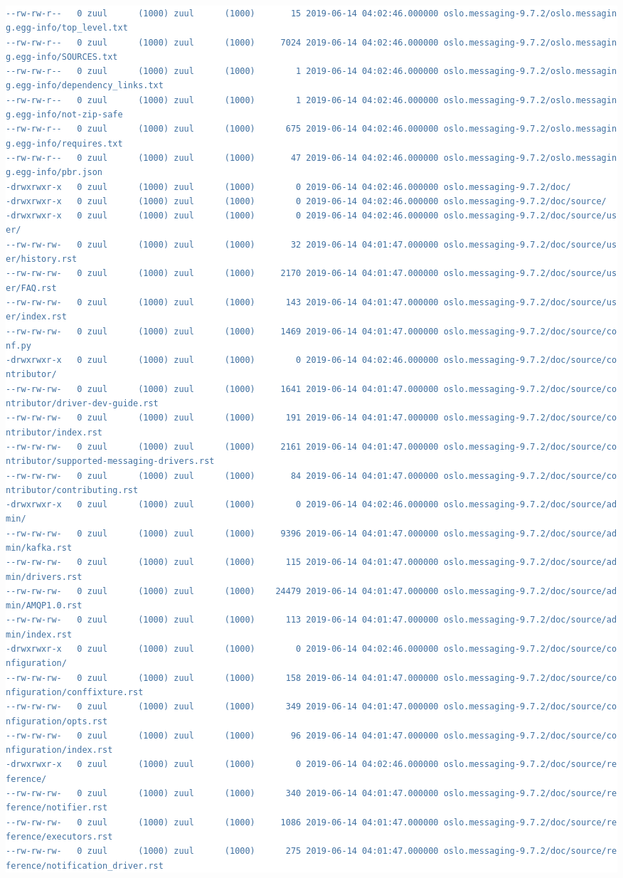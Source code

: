 ```diff
--rw-rw-r--   0 zuul      (1000) zuul      (1000)       15 2019-06-14 04:02:46.000000 oslo.messaging-9.7.2/oslo.messaging.egg-info/top_level.txt
--rw-rw-r--   0 zuul      (1000) zuul      (1000)     7024 2019-06-14 04:02:46.000000 oslo.messaging-9.7.2/oslo.messaging.egg-info/SOURCES.txt
--rw-rw-r--   0 zuul      (1000) zuul      (1000)        1 2019-06-14 04:02:46.000000 oslo.messaging-9.7.2/oslo.messaging.egg-info/dependency_links.txt
--rw-rw-r--   0 zuul      (1000) zuul      (1000)        1 2019-06-14 04:02:46.000000 oslo.messaging-9.7.2/oslo.messaging.egg-info/not-zip-safe
--rw-rw-r--   0 zuul      (1000) zuul      (1000)      675 2019-06-14 04:02:46.000000 oslo.messaging-9.7.2/oslo.messaging.egg-info/requires.txt
--rw-rw-r--   0 zuul      (1000) zuul      (1000)       47 2019-06-14 04:02:46.000000 oslo.messaging-9.7.2/oslo.messaging.egg-info/pbr.json
-drwxrwxr-x   0 zuul      (1000) zuul      (1000)        0 2019-06-14 04:02:46.000000 oslo.messaging-9.7.2/doc/
-drwxrwxr-x   0 zuul      (1000) zuul      (1000)        0 2019-06-14 04:02:46.000000 oslo.messaging-9.7.2/doc/source/
-drwxrwxr-x   0 zuul      (1000) zuul      (1000)        0 2019-06-14 04:02:46.000000 oslo.messaging-9.7.2/doc/source/user/
--rw-rw-rw-   0 zuul      (1000) zuul      (1000)       32 2019-06-14 04:01:47.000000 oslo.messaging-9.7.2/doc/source/user/history.rst
--rw-rw-rw-   0 zuul      (1000) zuul      (1000)     2170 2019-06-14 04:01:47.000000 oslo.messaging-9.7.2/doc/source/user/FAQ.rst
--rw-rw-rw-   0 zuul      (1000) zuul      (1000)      143 2019-06-14 04:01:47.000000 oslo.messaging-9.7.2/doc/source/user/index.rst
--rw-rw-rw-   0 zuul      (1000) zuul      (1000)     1469 2019-06-14 04:01:47.000000 oslo.messaging-9.7.2/doc/source/conf.py
-drwxrwxr-x   0 zuul      (1000) zuul      (1000)        0 2019-06-14 04:02:46.000000 oslo.messaging-9.7.2/doc/source/contributor/
--rw-rw-rw-   0 zuul      (1000) zuul      (1000)     1641 2019-06-14 04:01:47.000000 oslo.messaging-9.7.2/doc/source/contributor/driver-dev-guide.rst
--rw-rw-rw-   0 zuul      (1000) zuul      (1000)      191 2019-06-14 04:01:47.000000 oslo.messaging-9.7.2/doc/source/contributor/index.rst
--rw-rw-rw-   0 zuul      (1000) zuul      (1000)     2161 2019-06-14 04:01:47.000000 oslo.messaging-9.7.2/doc/source/contributor/supported-messaging-drivers.rst
--rw-rw-rw-   0 zuul      (1000) zuul      (1000)       84 2019-06-14 04:01:47.000000 oslo.messaging-9.7.2/doc/source/contributor/contributing.rst
-drwxrwxr-x   0 zuul      (1000) zuul      (1000)        0 2019-06-14 04:02:46.000000 oslo.messaging-9.7.2/doc/source/admin/
--rw-rw-rw-   0 zuul      (1000) zuul      (1000)     9396 2019-06-14 04:01:47.000000 oslo.messaging-9.7.2/doc/source/admin/kafka.rst
--rw-rw-rw-   0 zuul      (1000) zuul      (1000)      115 2019-06-14 04:01:47.000000 oslo.messaging-9.7.2/doc/source/admin/drivers.rst
--rw-rw-rw-   0 zuul      (1000) zuul      (1000)    24479 2019-06-14 04:01:47.000000 oslo.messaging-9.7.2/doc/source/admin/AMQP1.0.rst
--rw-rw-rw-   0 zuul      (1000) zuul      (1000)      113 2019-06-14 04:01:47.000000 oslo.messaging-9.7.2/doc/source/admin/index.rst
-drwxrwxr-x   0 zuul      (1000) zuul      (1000)        0 2019-06-14 04:02:46.000000 oslo.messaging-9.7.2/doc/source/configuration/
--rw-rw-rw-   0 zuul      (1000) zuul      (1000)      158 2019-06-14 04:01:47.000000 oslo.messaging-9.7.2/doc/source/configuration/conffixture.rst
--rw-rw-rw-   0 zuul      (1000) zuul      (1000)      349 2019-06-14 04:01:47.000000 oslo.messaging-9.7.2/doc/source/configuration/opts.rst
--rw-rw-rw-   0 zuul      (1000) zuul      (1000)       96 2019-06-14 04:01:47.000000 oslo.messaging-9.7.2/doc/source/configuration/index.rst
-drwxrwxr-x   0 zuul      (1000) zuul      (1000)        0 2019-06-14 04:02:46.000000 oslo.messaging-9.7.2/doc/source/reference/
--rw-rw-rw-   0 zuul      (1000) zuul      (1000)      340 2019-06-14 04:01:47.000000 oslo.messaging-9.7.2/doc/source/reference/notifier.rst
--rw-rw-rw-   0 zuul      (1000) zuul      (1000)     1086 2019-06-14 04:01:47.000000 oslo.messaging-9.7.2/doc/source/reference/executors.rst
--rw-rw-rw-   0 zuul      (1000) zuul      (1000)      275 2019-06-14 04:01:47.000000 oslo.messaging-9.7.2/doc/source/reference/notification_driver.rst
```